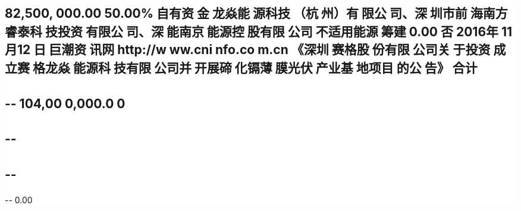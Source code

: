 82,500,
000.00
50.00%
自有资
金
龙焱能
源科技
（杭
州）有
限公
司、深
圳市前
海南方
睿泰科
技投资
有限公
司、深
能南京
能源控
股有限
公司
不适用能源
筹建
0.00
否
2016年
11月12
日
巨潮资
讯网
http://w
ww.cni
nfo.co
m.cn
《深圳
赛格股
份有限
公司关
于投资
成立赛
格龙焱
能源科
技有限
公司并
开展碲
化镉薄
膜光伏
产业基
地项目
的公
告》
合计
--
--
104,00
0,000.0
0
--
--
--
--
--
--
0.00